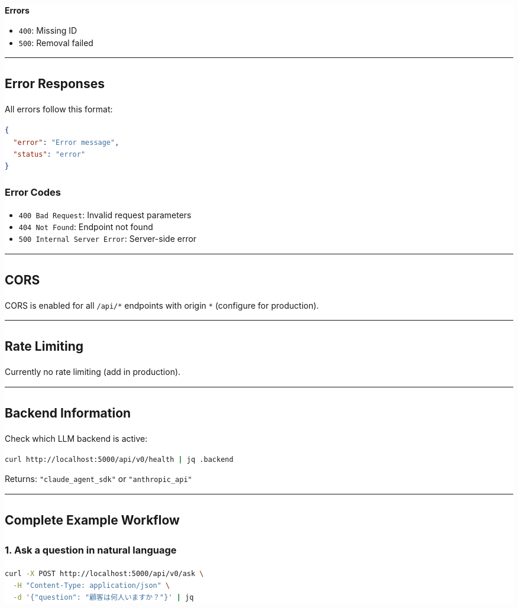**Errors**
- `400`: Missing ID
- `500`: Removal failed

---

## Error Responses

All errors follow this format:

```json
{
  "error": "Error message",
  "status": "error"
}
```

### Error Codes

- `400 Bad Request`: Invalid request parameters
- `404 Not Found`: Endpoint not found
- `500 Internal Server Error`: Server-side error

---

## CORS

CORS is enabled for all `/api/*` endpoints with origin `*` (configure for production).

---

## Rate Limiting

Currently no rate limiting (add in production).

---

## Backend Information

Check which LLM backend is active:

```bash
curl http://localhost:5000/api/v0/health | jq .backend
```

Returns: `"claude_agent_sdk"` or `"anthropic_api"`

---

## Complete Example Workflow

### 1. Ask a question in natural language
```bash
curl -X POST http://localhost:5000/api/v0/ask \
  -H "Content-Type: application/json" \
  -d '{"question": "顧客は何人いますか？"}' | jq
```
